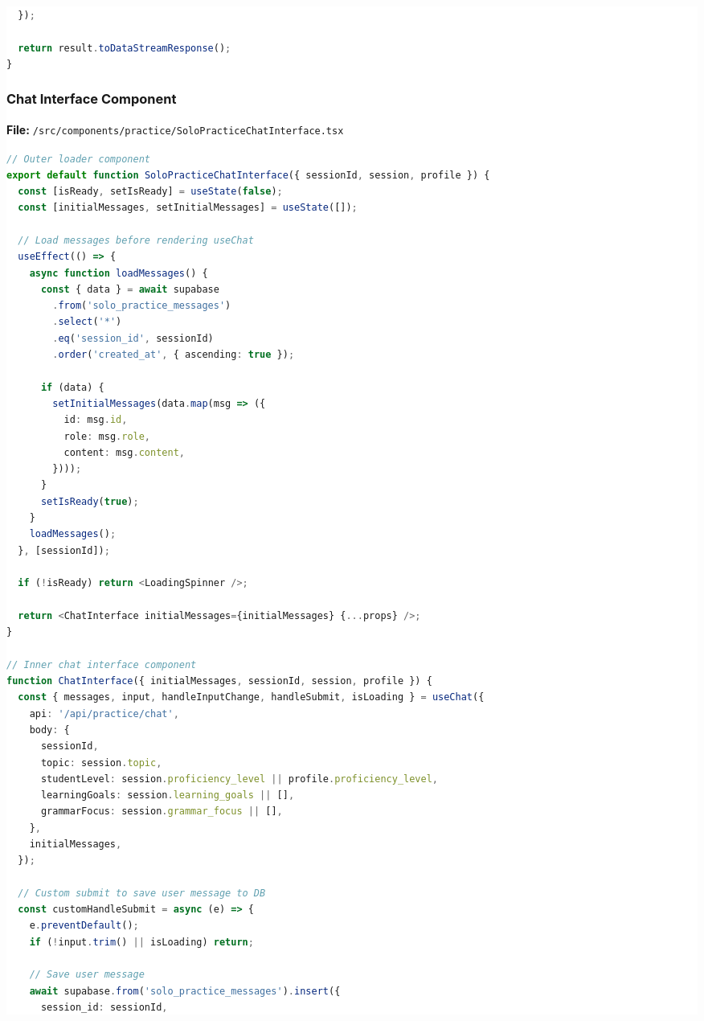 ```typescript
  });

  return result.toDataStreamResponse();
}
```

### Chat Interface Component

**File:** `/src/components/practice/SoloPracticeChatInterface.tsx`

```typescript
// Outer loader component
export default function SoloPracticeChatInterface({ sessionId, session, profile }) {
  const [isReady, setIsReady] = useState(false);
  const [initialMessages, setInitialMessages] = useState([]);

  // Load messages before rendering useChat
  useEffect(() => {
    async function loadMessages() {
      const { data } = await supabase
        .from('solo_practice_messages')
        .select('*')
        .eq('session_id', sessionId)
        .order('created_at', { ascending: true });

      if (data) {
        setInitialMessages(data.map(msg => ({
          id: msg.id,
          role: msg.role,
          content: msg.content,
        })));
      }
      setIsReady(true);
    }
    loadMessages();
  }, [sessionId]);

  if (!isReady) return <LoadingSpinner />;

  return <ChatInterface initialMessages={initialMessages} {...props} />;
}

// Inner chat interface component
function ChatInterface({ initialMessages, sessionId, session, profile }) {
  const { messages, input, handleInputChange, handleSubmit, isLoading } = useChat({
    api: '/api/practice/chat',
    body: {
      sessionId,
      topic: session.topic,
      studentLevel: session.proficiency_level || profile.proficiency_level,
      learningGoals: session.learning_goals || [],
      grammarFocus: session.grammar_focus || [],
    },
    initialMessages,
  });

  // Custom submit to save user message to DB
  const customHandleSubmit = async (e) => {
    e.preventDefault();
    if (!input.trim() || isLoading) return;

    // Save user message
    await supabase.from('solo_practice_messages').insert({
      session_id: sessionId,
```